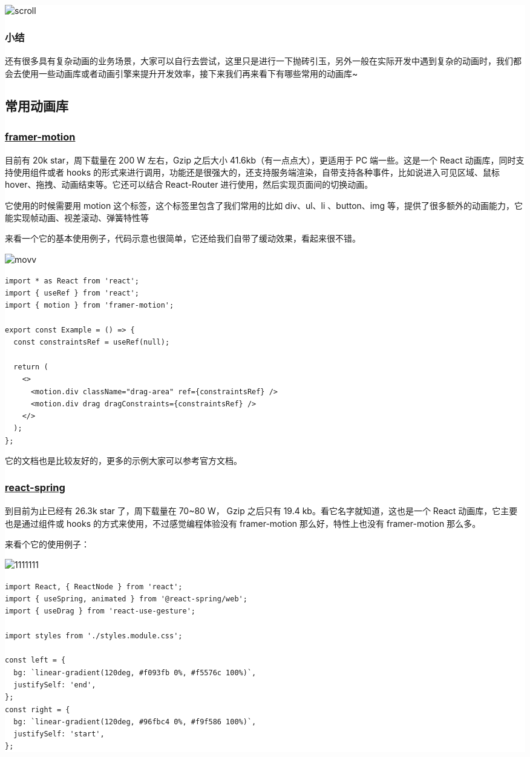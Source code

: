 ![scroll](https://cdn.jsdelivr.net/gh/PuffMeow/PictureSave/doc/scroll.gif)

### 小结

还有很多具有复杂动画的业务场景，大家可以自行去尝试，这里只是进行一下抛砖引玉，另外一般在实际开发中遇到复杂的动画时，我们都会去使用一些动画库或者动画引擎来提升开发效率，接下来我们再来看下有哪些常用的动画库~

## 常用动画库

### [framer-motion](https://www.framer.com/motion/introduction/)

目前有 20k star，周下载量在 200 W 左右，Gzip 之后大小 41.6kb（有一点点大），更适用于 PC 端一些。这是一个 React 动画库，同时支持使用组件或者 hooks 的形式来进行调用，功能还是很强大的，还支持服务端渲染，自带支持各种事件，比如说进入可见区域、鼠标 hover、拖拽、动画结束等。它还可以结合 React-Router 进行使用，然后实现页面间的切换动画。

它使用的时候需要用 motion 这个标签，这个标签里包含了我们常用的比如 div、ul、li 、button、img 等，提供了很多额外的动画能力，它能实现帧动画、视差滚动、弹簧特性等

来看一个它的基本使用例子，代码示意也很简单，它还给我们自带了缓动效果，看起来很不错。

![movv](https://cdn.jsdelivr.net/gh/PuffMeow/PictureSave/doc/movv.gif)

```tsx
import * as React from 'react';
import { useRef } from 'react';
import { motion } from 'framer-motion';

export const Example = () => {
  const constraintsRef = useRef(null);

  return (
    <>
      <motion.div className="drag-area" ref={constraintsRef} />
      <motion.div drag dragConstraints={constraintsRef} />
    </>
  );
};
```

它的文档也是比较友好的，更多的示例大家可以参考官方文档。

### [react-spring](https://www.react-spring.dev/docs/typescript)

到目前为止已经有 26.3k star 了，周下载量在 70~80 W， Gzip 之后只有 19.4 kb。看它名字就知道，这也是一个 React 动画库，它主要也是通过组件或 hooks 的方式来使用，不过感觉编程体验没有 framer-motion 那么好，特性上也没有 framer-motion 那么多。

来看个它的使用例子：

![1111111](https://cdn.jsdelivr.net/gh/PuffMeow/PictureSave/doc/1111111.gif)

```tsx
import React, { ReactNode } from 'react';
import { useSpring, animated } from '@react-spring/web';
import { useDrag } from 'react-use-gesture';

import styles from './styles.module.css';

const left = {
  bg: `linear-gradient(120deg, #f093fb 0%, #f5576c 100%)`,
  justifySelf: 'end',
};
const right = {
  bg: `linear-gradient(120deg, #96fbc4 0%, #f9f586 100%)`,
  justifySelf: 'start',
};

```